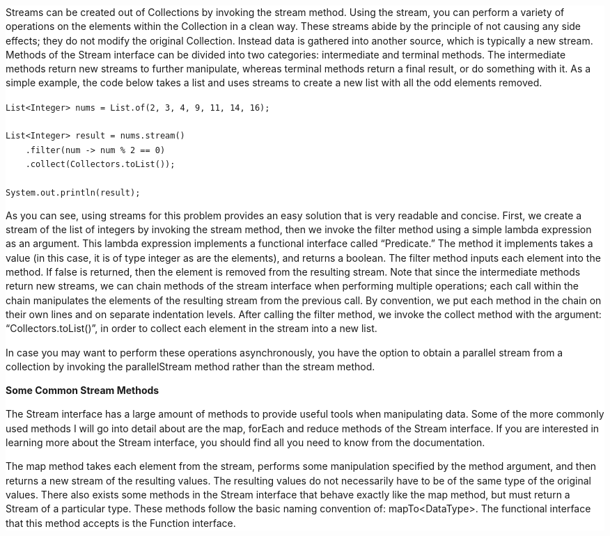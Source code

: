 Streams can be created out of Collections by invoking the stream method.
Using the stream, you can perform a variety of operations on the
elements within the Collection in a clean way. These streams abide by
the principle of not causing any side effects; they do not modify the
original Collection. Instead data is gathered into another source, which
is typically a new stream. Methods of the Stream interface can be
divided into two categories: intermediate and terminal methods. The
intermediate methods return new streams to further manipulate, whereas
terminal methods return a final result, or do something with it. As a
simple example, the code below takes a list and uses streams to create a
new list with all the odd elements removed.

``` {.java}
List<Integer> nums = List.of(2, 3, 4, 9, 11, 14, 16);
  
List<Integer> result = nums.stream()  
    .filter(num -> num % 2 == 0)  
    .collect(Collectors.toList());  
  
System.out.println(result);
```

As you can see, using streams for this problem provides an easy solution
that is very readable and concise. First, we create a stream of the list
of integers by invoking the stream method, then we invoke the filter
method using a simple lambda expression as an argument. This lambda
expression implements a functional interface called “Predicate.” The
method it implements takes a value (in this case, it is of type integer
as are the elements), and returns a boolean. The filter method inputs
each element into the method. If false is returned, then the element is
removed from the resulting stream. Note that since the intermediate
methods return new streams, we can chain methods of the stream interface
when performing multiple operations; each call within the chain
manipulates the elements of the resulting stream from the previous call.
By convention, we put each method in the chain on their own lines and on
separate indentation levels. After calling the filter method, we invoke
the collect method with the argument: “Collectors.toList()”, in order to
collect each element in the stream into a new list.

In case you may want to perform these operations asynchronously, you
have the option to obtain a parallel stream from a collection by
invoking the parallelStream method rather than the stream method.

**Some Common Stream Methods**

The Stream interface has a large amount of methods to provide useful
tools when manipulating data. Some of the more commonly used methods I
will go into detail about are the map, forEach and reduce methods of the
Stream interface. If you are interested in learning more about the
Stream interface, you should find all you need to know from the
documentation.

The map method takes each element from the stream, performs some
manipulation specified by the method argument, and then returns a new
stream of the resulting values. The resulting values do not necessarily
have to be of the same type of the original values. There also exists
some methods in the Stream interface that behave exactly like the map
method, but must return a Stream of a particular type. These methods
follow the basic naming convention of: mapTo\<DataType\>. The functional
interface that this method accepts is the Function interface.
